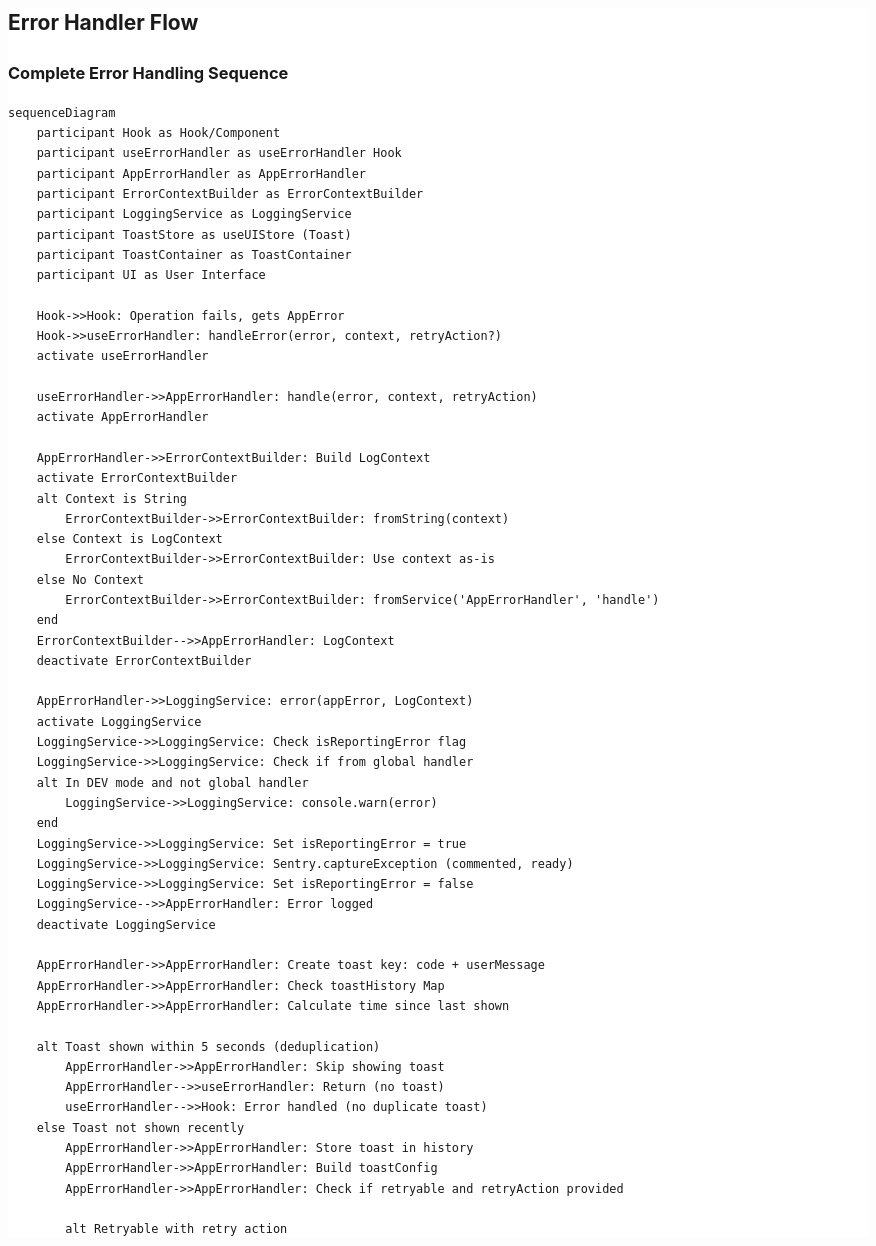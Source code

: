 
## Error Handler Flow

### Complete Error Handling Sequence

```mermaid
sequenceDiagram
    participant Hook as Hook/Component
    participant useErrorHandler as useErrorHandler Hook
    participant AppErrorHandler as AppErrorHandler
    participant ErrorContextBuilder as ErrorContextBuilder
    participant LoggingService as LoggingService
    participant ToastStore as useUIStore (Toast)
    participant ToastContainer as ToastContainer
    participant UI as User Interface

    Hook->>Hook: Operation fails, gets AppError
    Hook->>useErrorHandler: handleError(error, context, retryAction?)
    activate useErrorHandler
    
    useErrorHandler->>AppErrorHandler: handle(error, context, retryAction)
    activate AppErrorHandler
    
    AppErrorHandler->>ErrorContextBuilder: Build LogContext
    activate ErrorContextBuilder
    alt Context is String
        ErrorContextBuilder->>ErrorContextBuilder: fromString(context)
    else Context is LogContext
        ErrorContextBuilder->>ErrorContextBuilder: Use context as-is
    else No Context
        ErrorContextBuilder->>ErrorContextBuilder: fromService('AppErrorHandler', 'handle')
    end
    ErrorContextBuilder-->>AppErrorHandler: LogContext
    deactivate ErrorContextBuilder
    
    AppErrorHandler->>LoggingService: error(appError, LogContext)
    activate LoggingService
    LoggingService->>LoggingService: Check isReportingError flag
    LoggingService->>LoggingService: Check if from global handler
    alt In DEV mode and not global handler
        LoggingService->>LoggingService: console.warn(error)
    end
    LoggingService->>LoggingService: Set isReportingError = true
    LoggingService->>LoggingService: Sentry.captureException (commented, ready)
    LoggingService->>LoggingService: Set isReportingError = false
    LoggingService-->>AppErrorHandler: Error logged
    deactivate LoggingService
    
    AppErrorHandler->>AppErrorHandler: Create toast key: code + userMessage
    AppErrorHandler->>AppErrorHandler: Check toastHistory Map
    AppErrorHandler->>AppErrorHandler: Calculate time since last shown
    
    alt Toast shown within 5 seconds (deduplication)
        AppErrorHandler->>AppErrorHandler: Skip showing toast
        AppErrorHandler-->>useErrorHandler: Return (no toast)
        useErrorHandler-->>Hook: Error handled (no duplicate toast)
    else Toast not shown recently
        AppErrorHandler->>AppErrorHandler: Store toast in history
        AppErrorHandler->>AppErrorHandler: Build toastConfig
        AppErrorHandler->>AppErrorHandler: Check if retryable and retryAction provided
        
        alt Retryable with retry action
```